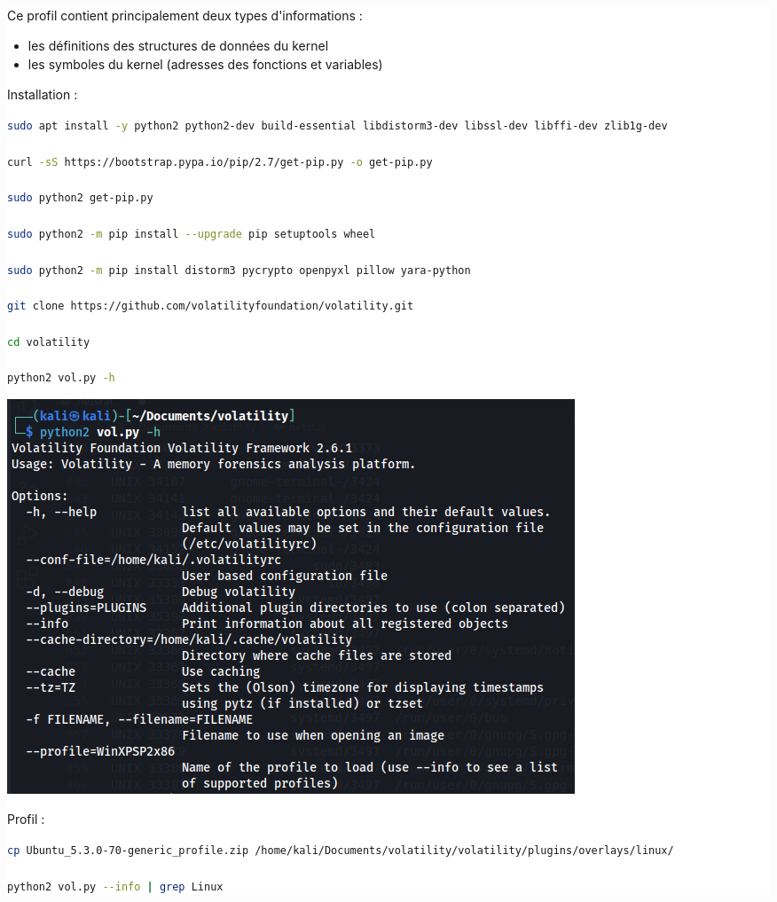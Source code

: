 Ce profil contient principalement deux types d'informations :
- les définitions des structures de données du kernel
- les symboles du kernel (adresses des fonctions et variables)

Installation :
```bash
sudo apt install -y python2 python2-dev build-essential libdistorm3-dev libssl-dev libffi-dev zlib1g-dev

curl -sS https://bootstrap.pypa.io/pip/2.7/get-pip.py -o get-pip.py

sudo python2 get-pip.py

sudo python2 -m pip install --upgrade pip setuptools wheel

sudo python2 -m pip install distorm3 pycrypto openpyxl pillow yara-python

git clone https://github.com/volatilityfoundation/volatility.git

cd volatility

python2 vol.py -h
```

![](pictures/vol2.png)

Profil :
```bash
cp Ubuntu_5.3.0-70-generic_profile.zip /home/kali/Documents/volatility/volatility/plugins/overlays/linux/

python2 vol.py --info | grep Linux
```
